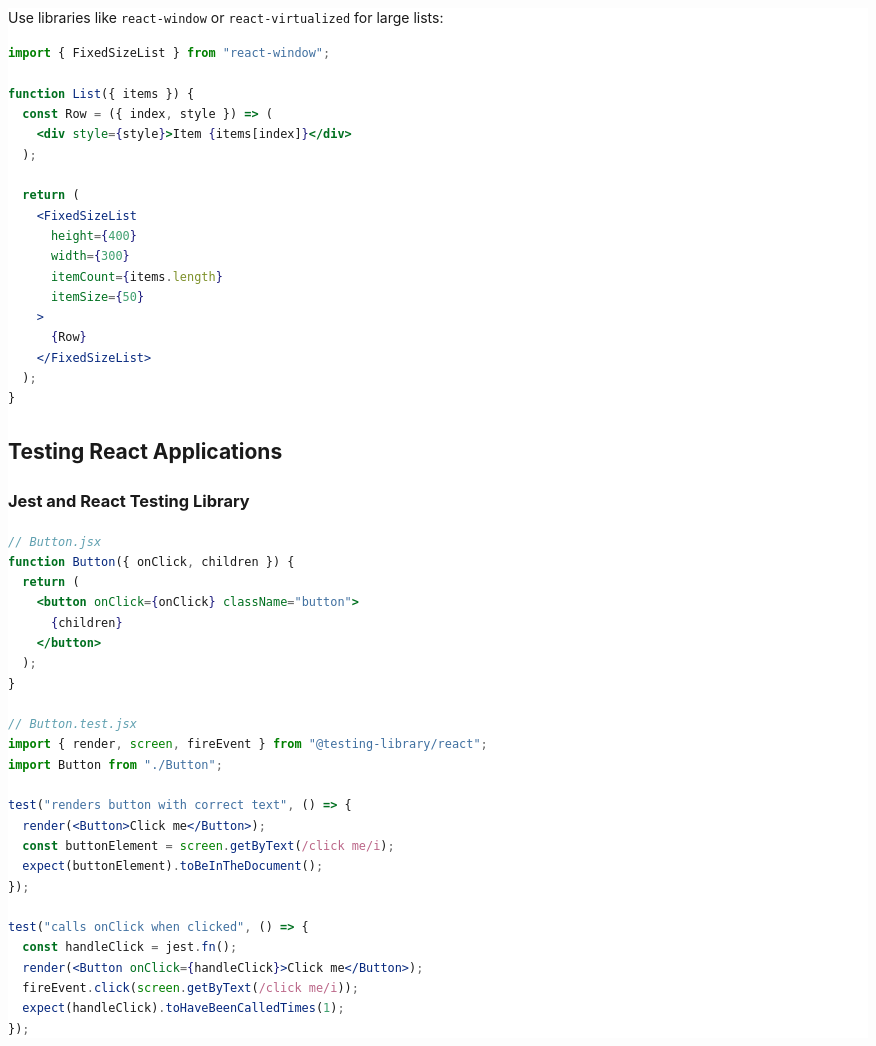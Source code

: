 Use libraries like `react-window` or `react-virtualized` for large lists:

```jsx
import { FixedSizeList } from "react-window";

function List({ items }) {
  const Row = ({ index, style }) => (
    <div style={style}>Item {items[index]}</div>
  );

  return (
    <FixedSizeList
      height={400}
      width={300}
      itemCount={items.length}
      itemSize={50}
    >
      {Row}
    </FixedSizeList>
  );
}
```

## Testing React Applications

### Jest and React Testing Library

```jsx
// Button.jsx
function Button({ onClick, children }) {
  return (
    <button onClick={onClick} className="button">
      {children}
    </button>
  );
}

// Button.test.jsx
import { render, screen, fireEvent } from "@testing-library/react";
import Button from "./Button";

test("renders button with correct text", () => {
  render(<Button>Click me</Button>);
  const buttonElement = screen.getByText(/click me/i);
  expect(buttonElement).toBeInTheDocument();
});

test("calls onClick when clicked", () => {
  const handleClick = jest.fn();
  render(<Button onClick={handleClick}>Click me</Button>);
  fireEvent.click(screen.getByText(/click me/i));
  expect(handleClick).toHaveBeenCalledTimes(1);
});
```
